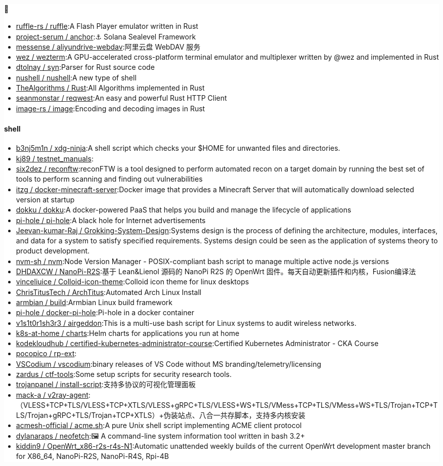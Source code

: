 🤖
* [ruffle-rs / ruffle](https://github.com/ruffle-rs/ruffle):A Flash Player emulator written in Rust
* [project-serum / anchor](https://github.com/project-serum/anchor):⚓
Solana Sealevel Framework
* [messense / aliyundrive-webdav](https://github.com/messense/aliyundrive-webdav):阿里云盘 WebDAV 服务
* [wez / wezterm](https://github.com/wez/wezterm):A GPU-accelerated cross-platform terminal emulator and multiplexer written by @wez and implemented in Rust
* [dtolnay / syn](https://github.com/dtolnay/syn):Parser for Rust source code
* [nushell / nushell](https://github.com/nushell/nushell):A new type of shell
* [TheAlgorithms / Rust](https://github.com/TheAlgorithms/Rust):All Algorithms implemented in Rust
* [seanmonstar / reqwest](https://github.com/seanmonstar/reqwest):An easy and powerful Rust HTTP Client
* [image-rs / image](https://github.com/image-rs/image):Encoding and decoding images in Rust

#### shell
* [b3nj5m1n / xdg-ninja](https://github.com/b3nj5m1n/xdg-ninja):A shell script which checks your $HOME for unwanted files and directories.
* [kj89 / testnet_manuals](https://github.com/kj89/testnet_manuals):
* [six2dez / reconftw](https://github.com/six2dez/reconftw):reconFTW is a tool designed to perform automated recon on a target domain by running the best set of tools to perform scanning and finding out vulnerabilities
* [itzg / docker-minecraft-server](https://github.com/itzg/docker-minecraft-server):Docker image that provides a Minecraft Server that will automatically download selected version at startup
* [dokku / dokku](https://github.com/dokku/dokku):A docker-powered PaaS that helps you build and manage the lifecycle of applications
* [pi-hole / pi-hole](https://github.com/pi-hole/pi-hole):A black hole for Internet advertisements
* [Jeevan-kumar-Raj / Grokking-System-Design](https://github.com/Jeevan-kumar-Raj/Grokking-System-Design):Systems design is the process of defining the architecture, modules, interfaces, and data for a system to satisfy specified requirements. Systems design could be seen as the application of systems theory to product development.
* [nvm-sh / nvm](https://github.com/nvm-sh/nvm):Node Version Manager - POSIX-compliant bash script to manage multiple active node.js versions
* [DHDAXCW / NanoPi-R2S](https://github.com/DHDAXCW/NanoPi-R2S):基于 Lean&Lienol 源码的 NanoPi R2S 的 OpenWrt 固件。每天自动更新插件和内核，Fusion编译法
* [vinceliuice / Colloid-icon-theme](https://github.com/vinceliuice/Colloid-icon-theme):Colloid icon theme for linux desktops
* [ChrisTitusTech / ArchTitus](https://github.com/ChrisTitusTech/ArchTitus):Automated Arch Linux Install
* [armbian / build](https://github.com/armbian/build):Armbian Linux build framework
* [pi-hole / docker-pi-hole](https://github.com/pi-hole/docker-pi-hole):Pi-hole in a docker container
* [v1s1t0r1sh3r3 / airgeddon](https://github.com/v1s1t0r1sh3r3/airgeddon):This is a multi-use bash script for Linux systems to audit wireless networks.
* [k8s-at-home / charts](https://github.com/k8s-at-home/charts):Helm charts for applications you run at home
* [kodekloudhub / certified-kubernetes-administrator-course](https://github.com/kodekloudhub/certified-kubernetes-administrator-course):Certified Kubernetes Administrator - CKA Course
* [pocopico / rp-ext](https://github.com/pocopico/rp-ext):
* [VSCodium / vscodium](https://github.com/VSCodium/vscodium):binary releases of VS Code without MS branding/telemetry/licensing
* [zardus / ctf-tools](https://github.com/zardus/ctf-tools):Some setup scripts for security research tools.
* [trojanpanel / install-script](https://github.com/trojanpanel/install-script):支持多协议的可视化管理面板
* [mack-a / v2ray-agent](https://github.com/mack-a/v2ray-agent):（VLESS+TCP+TLS/VLESS+TCP+XTLS/VLESS+gRPC+TLS/VLESS+WS+TLS/VMess+TCP+TLS/VMess+WS+TLS/Trojan+TCP+TLS/Trojan+gRPC+TLS/Trojan+TCP+XTLS）+伪装站点、八合一共存脚本，支持多内核安装
* [acmesh-official / acme.sh](https://github.com/acmesh-official/acme.sh):A pure Unix shell script implementing ACME client protocol
* [dylanaraps / neofetch](https://github.com/dylanaraps/neofetch):🖼️
A command-line system information tool written in bash 3.2+
* [kiddin9 / OpenWrt_x86-r2s-r4s-N1](https://github.com/kiddin9/OpenWrt_x86-r2s-r4s-N1):Automatic unattended weekly builds of the current OpenWrt development master branch for X86_64, NanoPi-R2S, NanoPi-R4S, Rpi-4B